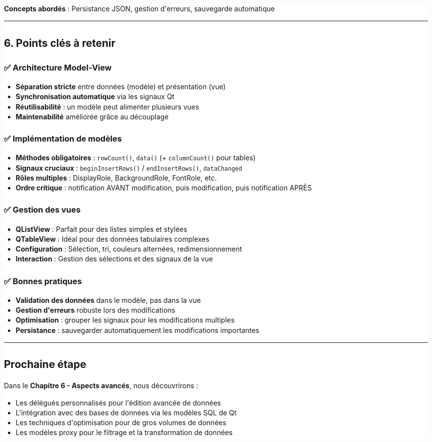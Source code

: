 **Concepts abordés** : Persistance JSON, gestion d'erreurs, sauvegarde automatique

---

## 6. Points clés à retenir

### ✅ Architecture Model-View
- **Séparation stricte** entre données (modèle) et présentation (vue)
- **Synchronisation automatique** via les signaux Qt
- **Réutilisabilité** : un modèle peut alimenter plusieurs vues
- **Maintenabilité** améliorée grâce au découplage

### ✅ Implémentation de modèles
- **Méthodes obligatoires** : `rowCount()`, `data()` (+ `columnCount()` pour tables)
- **Signaux cruciaux** : `beginInsertRows()` / `endInsertRows()`, `dataChanged`
- **Rôles multiples** : DisplayRole, BackgroundRole, FontRole, etc.
- **Ordre critique** : notification AVANT modification, puis modification, puis notification APRÈS

### ✅ Gestion des vues
- **QListView** : Parfait pour des listes simples et stylées
- **QTableView** : Idéal pour des données tabulaires complexes
- **Configuration** : Sélection, tri, couleurs alternées, redimensionnement
- **Interaction** : Gestion des sélections et des signaux de la vue

### ✅ Bonnes pratiques
- **Validation des données** dans le modèle, pas dans la vue
- **Gestion d'erreurs** robuste lors des modifications
- **Optimisation** : grouper les signaux pour les modifications multiples
- **Persistance** : sauvegarder automatiquement les modifications importantes

---

## Prochaine étape

Dans le **Chapitre 6 - Aspects avancés**, nous découvrirons :
- Les délégués personnalisés pour l'édition avancée de données
- L'intégration avec des bases de données via les modèles SQL de Qt
- Les techniques d'optimisation pour de gros volumes de données
- Les modèles proxy pour le filtrage et la transformation de données
